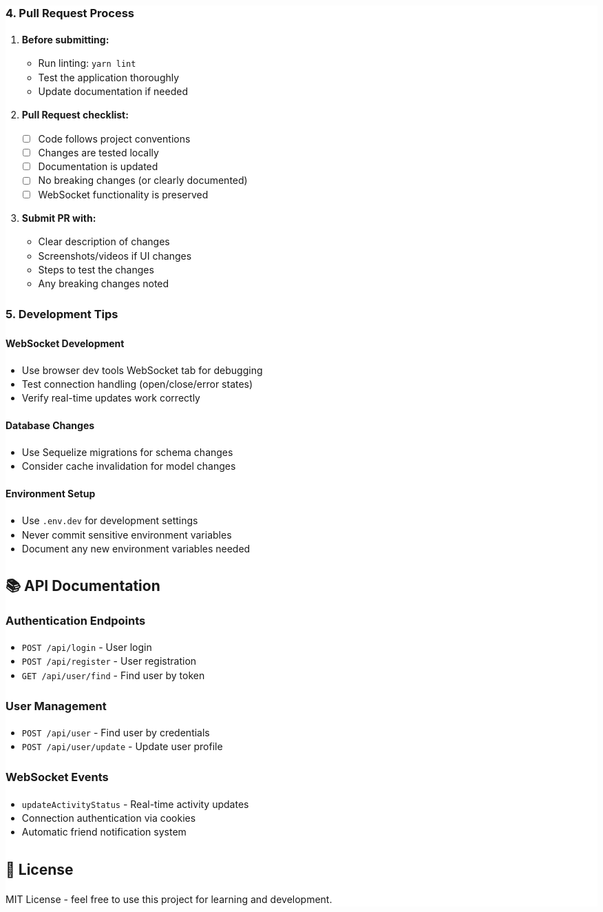 ### 4. **Pull Request Process**

1. **Before submitting:**
   - Run linting: `yarn lint`
   - Test the application thoroughly
   - Update documentation if needed

2. **Pull Request checklist:**
   - [ ] Code follows project conventions
   - [ ] Changes are tested locally
   - [ ] Documentation is updated
   - [ ] No breaking changes (or clearly documented)
   - [ ] WebSocket functionality is preserved

3. **Submit PR with:**
   - Clear description of changes
   - Screenshots/videos if UI changes
   - Steps to test the changes
   - Any breaking changes noted

### 5. **Development Tips**

#### WebSocket Development

- Use browser dev tools WebSocket tab for debugging
- Test connection handling (open/close/error states)
- Verify real-time updates work correctly

#### Database Changes

- Use Sequelize migrations for schema changes
- Consider cache invalidation for model changes

#### Environment Setup

- Use `.env.dev` for development settings
- Never commit sensitive environment variables
- Document any new environment variables needed

## 📚 API Documentation

### Authentication Endpoints

- `POST /api/login` - User login
- `POST /api/register` - User registration
- `GET /api/user/find` - Find user by token

### User Management

- `POST /api/user` - Find user by credentials
- `POST /api/user/update` - Update user profile

### WebSocket Events

- `updateActivityStatus` - Real-time activity updates
- Connection authentication via cookies
- Automatic friend notification system

## 📄 License

MIT License - feel free to use this project for learning and development.
